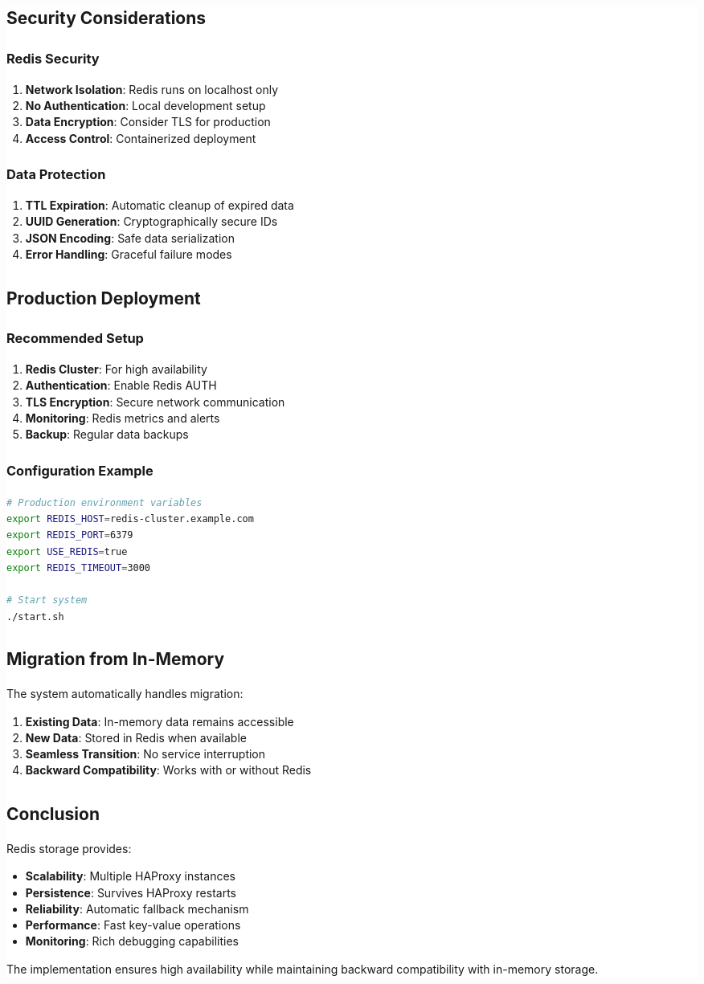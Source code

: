 ## Security Considerations

### Redis Security

1. **Network Isolation**: Redis runs on localhost only
2. **No Authentication**: Local development setup
3. **Data Encryption**: Consider TLS for production
4. **Access Control**: Containerized deployment

### Data Protection

1. **TTL Expiration**: Automatic cleanup of expired data
2. **UUID Generation**: Cryptographically secure IDs
3. **JSON Encoding**: Safe data serialization
4. **Error Handling**: Graceful failure modes

## Production Deployment

### Recommended Setup

1. **Redis Cluster**: For high availability
2. **Authentication**: Enable Redis AUTH
3. **TLS Encryption**: Secure network communication
4. **Monitoring**: Redis metrics and alerts
5. **Backup**: Regular data backups

### Configuration Example

```bash
# Production environment variables
export REDIS_HOST=redis-cluster.example.com
export REDIS_PORT=6379
export USE_REDIS=true
export REDIS_TIMEOUT=3000

# Start system
./start.sh
```

## Migration from In-Memory

The system automatically handles migration:

1. **Existing Data**: In-memory data remains accessible
2. **New Data**: Stored in Redis when available
3. **Seamless Transition**: No service interruption
4. **Backward Compatibility**: Works with or without Redis

## Conclusion

Redis storage provides:
- **Scalability**: Multiple HAProxy instances
- **Persistence**: Survives HAProxy restarts
- **Reliability**: Automatic fallback mechanism
- **Performance**: Fast key-value operations
- **Monitoring**: Rich debugging capabilities

The implementation ensures high availability while maintaining backward compatibility with in-memory storage. 
